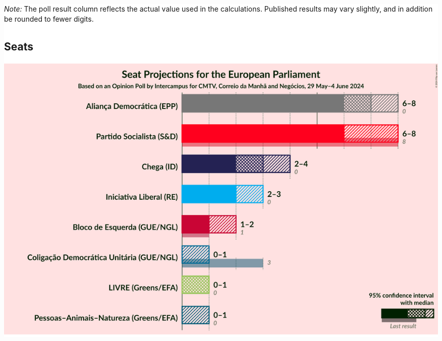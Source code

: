 *Note:* The poll result column reflects the actual value used in the calculations. Published results may vary slightly, and in addition be rounded to fewer digits.

## Seats

![Graph with seats not yet produced](2024-06-04-Intercampus-seats.png "Seats")
